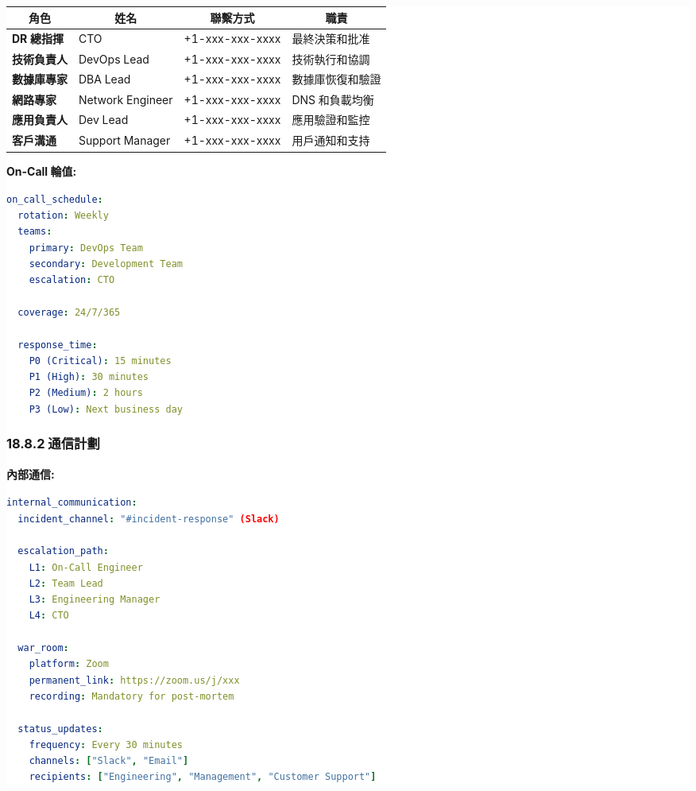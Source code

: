 | 角色 | 姓名 | 聯繫方式 | 職責 |
|------|------|---------|------|
| **DR 總指揮** | CTO | +1-xxx-xxx-xxxx | 最終決策和批准 |
| **技術負責人** | DevOps Lead | +1-xxx-xxx-xxxx | 技術執行和協調 |
| **數據庫專家** | DBA Lead | +1-xxx-xxx-xxxx | 數據庫恢復和驗證 |
| **網路專家** | Network Engineer | +1-xxx-xxx-xxxx | DNS 和負載均衡 |
| **應用負責人** | Dev Lead | +1-xxx-xxx-xxxx | 應用驗證和監控 |
| **客戶溝通** | Support Manager | +1-xxx-xxx-xxxx | 用戶通知和支持 |

**On-Call 輪值:**

```yaml
on_call_schedule:
  rotation: Weekly
  teams:
    primary: DevOps Team
    secondary: Development Team
    escalation: CTO

  coverage: 24/7/365

  response_time:
    P0 (Critical): 15 minutes
    P1 (High): 30 minutes
    P2 (Medium): 2 hours
    P3 (Low): Next business day
```

### 18.8.2 通信計劃

**內部通信:**

```yaml
internal_communication:
  incident_channel: "#incident-response" (Slack)

  escalation_path:
    L1: On-Call Engineer
    L2: Team Lead
    L3: Engineering Manager
    L4: CTO

  war_room:
    platform: Zoom
    permanent_link: https://zoom.us/j/xxx
    recording: Mandatory for post-mortem

  status_updates:
    frequency: Every 30 minutes
    channels: ["Slack", "Email"]
    recipients: ["Engineering", "Management", "Customer Support"]
```
